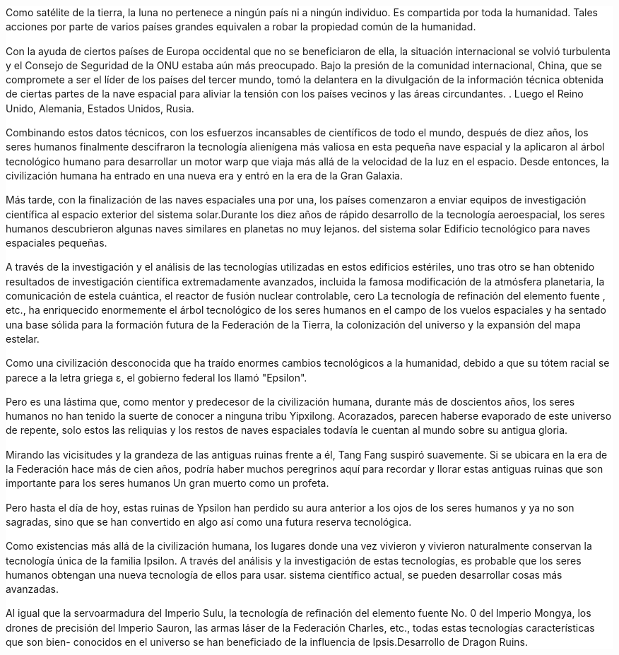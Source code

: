 Como satélite de la tierra, la luna no pertenece a ningún país ni a ningún individuo. Es compartida por toda la humanidad. Tales acciones por parte de varios países grandes equivalen a robar la propiedad común de la humanidad.

Con la ayuda de ciertos países de Europa occidental que no se beneficiaron de ella, la situación internacional se volvió turbulenta y el Consejo de Seguridad de la ONU estaba aún más preocupado. Bajo la presión de la comunidad internacional, China, que se compromete a ser el líder de los países del tercer mundo, tomó la delantera en la divulgación de la información técnica obtenida de ciertas partes de la nave espacial para aliviar la tensión con los países vecinos y las áreas circundantes. . Luego el Reino Unido, Alemania, Estados Unidos, Rusia.

Combinando estos datos técnicos, con los esfuerzos incansables de científicos de todo el mundo, después de diez años, los seres humanos finalmente descifraron la tecnología alienígena más valiosa en esta pequeña nave espacial y la aplicaron al árbol tecnológico humano para desarrollar un motor warp que viaja más allá de la velocidad de la luz en el espacio. Desde entonces, la civilización humana ha entrado en una nueva era y entró en la era de la Gran Galaxia.

Más tarde, con la finalización de las naves espaciales una por una, los países comenzaron a enviar equipos de investigación científica al espacio exterior del sistema solar.Durante los diez años de rápido desarrollo de la tecnología aeroespacial, los seres humanos descubrieron algunas naves similares en planetas no muy lejanos. del sistema solar Edificio tecnológico para naves espaciales pequeñas.

A través de la investigación y el análisis de las tecnologías utilizadas en estos edificios estériles, uno tras otro se han obtenido resultados de investigación científica extremadamente avanzados, incluida la famosa modificación de la atmósfera planetaria, la comunicación de estela cuántica, el reactor de fusión nuclear controlable, cero La tecnología de refinación del elemento fuente , etc., ha enriquecido enormemente el árbol tecnológico de los seres humanos en el campo de los vuelos espaciales y ha sentado una base sólida para la formación futura de la Federación de la Tierra, la colonización del universo y la expansión del mapa estelar.

Como una civilización desconocida que ha traído enormes cambios tecnológicos a la humanidad, debido a que su tótem racial se parece a la letra griega ε, el gobierno federal los llamó "Epsilon".

Pero es una lástima que, como mentor y predecesor de la civilización humana, durante más de doscientos años, los seres humanos no han tenido la suerte de conocer a ninguna tribu Yipxilong. Acorazados, parecen haberse evaporado de este universo de repente, solo estos las reliquias y los restos de naves espaciales todavía le cuentan al mundo sobre su antigua gloria.

Mirando las vicisitudes y la grandeza de las antiguas ruinas frente a él, Tang Fang suspiró suavemente. Si se ubicara en la era de la Federación hace más de cien años, podría haber muchos peregrinos aquí para recordar y llorar estas antiguas ruinas que son importante para los seres humanos Un gran muerto como un profeta.

Pero hasta el día de hoy, estas ruinas de Ypsilon han perdido su aura anterior a los ojos de los seres humanos y ya no son sagradas, sino que se han convertido en algo así como una futura reserva tecnológica.

Como existencias más allá de la civilización humana, los lugares donde una vez vivieron y vivieron naturalmente conservan la tecnología única de la familia Ipsilon. A través del análisis y la investigación de estas tecnologías, es probable que los seres humanos obtengan una nueva tecnología de ellos para usar. sistema científico actual, se pueden desarrollar cosas más avanzadas.

Al igual que la servoarmadura del Imperio Sulu, la tecnología de refinación del elemento fuente No. 0 del Imperio Mongya, los drones de precisión del Imperio Sauron, las armas láser de la Federación Charles, etc., todas estas tecnologías características que son bien- conocidos en el universo se han beneficiado de la influencia de Ipsis.Desarrollo de Dragon Ruins.
